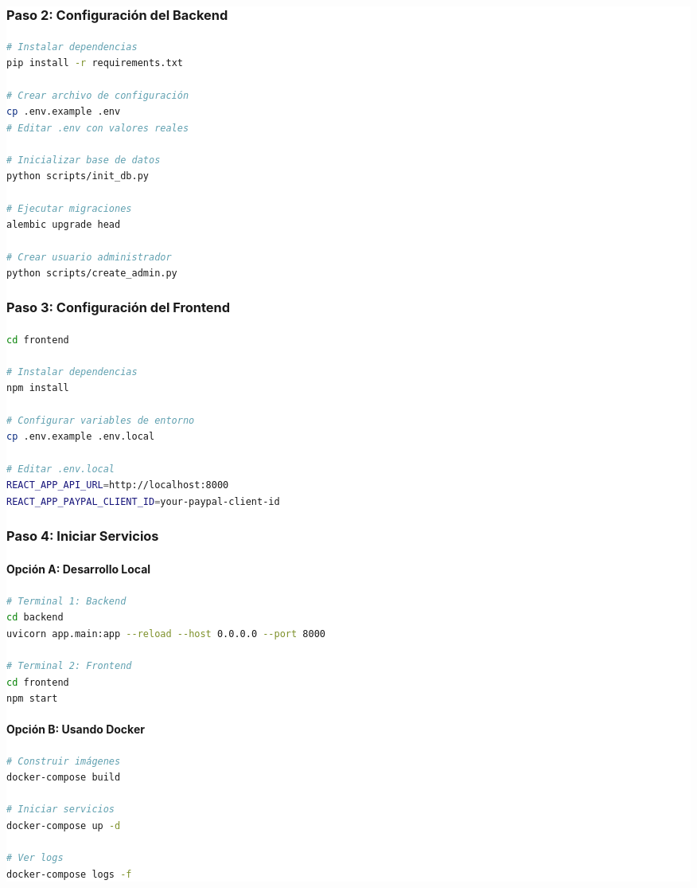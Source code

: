 ### Paso 2: Configuración del Backend

```bash
# Instalar dependencias
pip install -r requirements.txt

# Crear archivo de configuración
cp .env.example .env
# Editar .env con valores reales

# Inicializar base de datos
python scripts/init_db.py

# Ejecutar migraciones
alembic upgrade head

# Crear usuario administrador
python scripts/create_admin.py
```

### Paso 3: Configuración del Frontend

```bash
cd frontend

# Instalar dependencias
npm install

# Configurar variables de entorno
cp .env.example .env.local

# Editar .env.local
REACT_APP_API_URL=http://localhost:8000
REACT_APP_PAYPAL_CLIENT_ID=your-paypal-client-id
```

### Paso 4: Iniciar Servicios

#### Opción A: Desarrollo Local

```bash
# Terminal 1: Backend
cd backend
uvicorn app.main:app --reload --host 0.0.0.0 --port 8000

# Terminal 2: Frontend
cd frontend
npm start
```

#### Opción B: Usando Docker

```bash
# Construir imágenes
docker-compose build

# Iniciar servicios
docker-compose up -d

# Ver logs
docker-compose logs -f
```
